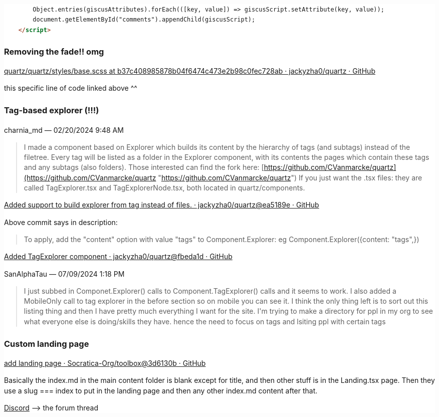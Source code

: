 ```html
        Object.entries(giscusAttributes).forEach(([key, value]) => giscusScript.setAttribute(key, value));
        document.getElementById("comments").appendChild(giscusScript);
    </script>
```
### Removing the fade!! omg

[quartz/quartz/styles/base.scss at b37c408985878b04f6474c473e2b98c0fec728ab · jackyzha0/quartz · GitHub](https://github.com/jackyzha0/quartz/blob/b37c408985878b04f6474c473e2b98c0fec728ab/quartz/styles/base.scss#L530)

this specific line of code linked above ^^

### Tag-based explorer (!!!)

charnia_md _—_ 02/20/2024 9:48 AM

> I made a component based on Explorer which builds its content by the hierarchy of tags (and subtags) instead of the filetree. Every tag will be listed as a folder in the Explorer component, with its contents the pages which contain these tags and any subtags (also folders). Those interested can find the fork here: [https://github.com/CVanmarcke/quartz](https://github.com/CVanmarcke/quartz "https://github.com/CVanmarcke/quartz") If you just want the .tsx files: they are called TagExplorer.tsx and TagExplorerNode.tsx, both located in quartz/components.

[Added support to build explorer from tag instead of files. · jackyzha0/quartz@ea5189e · GitHub](https://github.com/jackyzha0/quartz/commit/ea5189e0b4db9cfb29fd42dec80f2e105e42d46c) 

Above commit says in description:

> To apply, add the "content" option with value "tags" to Component.Explorer: eg Component.Explorer({content: "tags",})

[Added TagExplorer component · jackyzha0/quartz@fbeda1d · GitHub](https://github.com/jackyzha0/quartz/commit/fbeda1dcc0117263af9514bd7aad0fa3b954a97e) 

SanAlphaTau — 07/09/2024 1:18 PM

> I just subbed in Componet.Explorer() calls to Component.TagExplorer() calls and it seems to work.  I also added a MobileOnly call to tag explorer in the before section so on mobile you can see it. I think the only thing left is to sort out this listing thing and then I have pretty much everything I want for the site. I'm trying to make a directory for ppl in my org to see what everyone else is doing/skills they have. hence the need to focus on tags and lsiting ppl with certain tags

### Custom landing page

[add landing page · Socratica-Org/toolbox@3d6130b · GitHub](https://github.com/Socratica-Org/toolbox/commit/3d6130bcb67734cba902216dfa7ca653576fa328#diff-a4f40b84fbcf1a7939d596dca4939bbae6e56c05ad06a62b719b42693a9baf07)

Basically the index.md in the main content folder is blank except for title, and then other stuff is in the Landing.tsx page. Then they use a slug === index to put in the landing page and then any other index.md content after that. 

[Discord](https://discordapp.com/channels/927628110009098281/1211952698673602580) --> the forum thread
